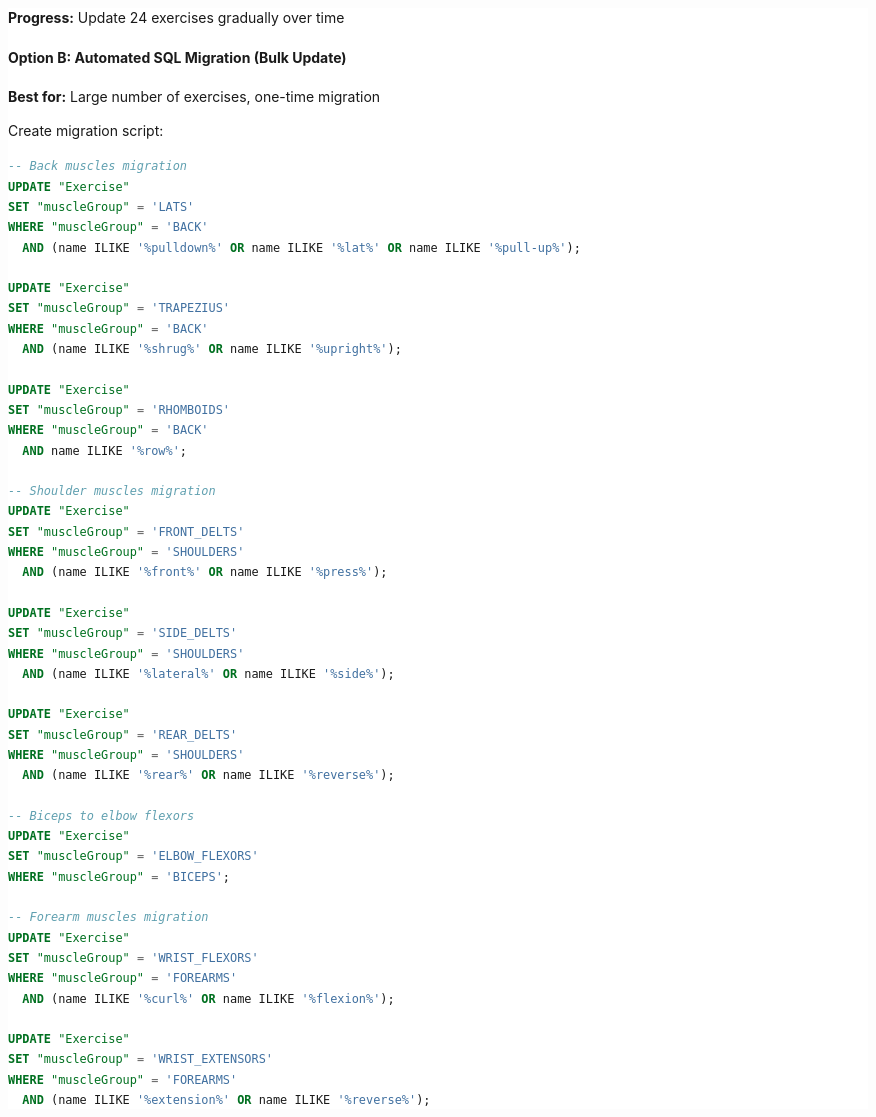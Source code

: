 **Progress:** Update 24 exercises gradually over time

#### Option B: Automated SQL Migration (Bulk Update)
**Best for:** Large number of exercises, one-time migration

Create migration script:

```sql
-- Back muscles migration
UPDATE "Exercise" 
SET "muscleGroup" = 'LATS' 
WHERE "muscleGroup" = 'BACK' 
  AND (name ILIKE '%pulldown%' OR name ILIKE '%lat%' OR name ILIKE '%pull-up%');

UPDATE "Exercise" 
SET "muscleGroup" = 'TRAPEZIUS' 
WHERE "muscleGroup" = 'BACK' 
  AND (name ILIKE '%shrug%' OR name ILIKE '%upright%');

UPDATE "Exercise" 
SET "muscleGroup" = 'RHOMBOIDS' 
WHERE "muscleGroup" = 'BACK' 
  AND name ILIKE '%row%';

-- Shoulder muscles migration
UPDATE "Exercise" 
SET "muscleGroup" = 'FRONT_DELTS' 
WHERE "muscleGroup" = 'SHOULDERS' 
  AND (name ILIKE '%front%' OR name ILIKE '%press%');

UPDATE "Exercise" 
SET "muscleGroup" = 'SIDE_DELTS' 
WHERE "muscleGroup" = 'SHOULDERS' 
  AND (name ILIKE '%lateral%' OR name ILIKE '%side%');

UPDATE "Exercise" 
SET "muscleGroup" = 'REAR_DELTS' 
WHERE "muscleGroup" = 'SHOULDERS' 
  AND (name ILIKE '%rear%' OR name ILIKE '%reverse%');

-- Biceps to elbow flexors
UPDATE "Exercise" 
SET "muscleGroup" = 'ELBOW_FLEXORS' 
WHERE "muscleGroup" = 'BICEPS';

-- Forearm muscles migration
UPDATE "Exercise" 
SET "muscleGroup" = 'WRIST_FLEXORS' 
WHERE "muscleGroup" = 'FOREARMS' 
  AND (name ILIKE '%curl%' OR name ILIKE '%flexion%');

UPDATE "Exercise" 
SET "muscleGroup" = 'WRIST_EXTENSORS' 
WHERE "muscleGroup" = 'FOREARMS' 
  AND (name ILIKE '%extension%' OR name ILIKE '%reverse%');
```
